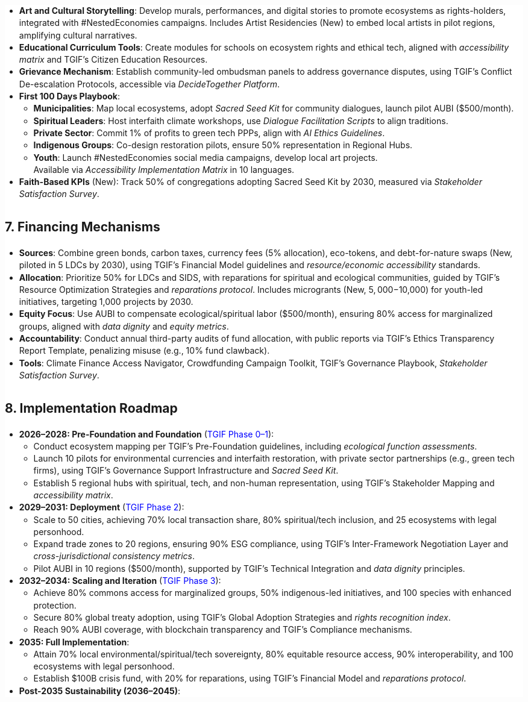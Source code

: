   - **Art and Cultural Storytelling**: Develop murals, performances, and digital stories to promote ecosystems as rights-holders, integrated with #NestedEconomies campaigns. Includes Artist Residencies (New) to embed local artists in pilot regions, amplifying cultural narratives.
  - **Educational Curriculum Tools**: Create modules for schools on ecosystem rights and ethical tech, aligned with *accessibility matrix* and TGIF’s Citizen Education Resources.
- **Grievance Mechanism**: Establish community-led ombudsman panels to address governance disputes, using TGIF’s Conflict De-escalation Protocols, accessible via *DecideTogether Platform*.
- **First 100 Days Playbook**:  
  - **Municipalities**: Map local ecosystems, adopt *Sacred Seed Kit* for community dialogues, launch pilot AUBI ($500/month).  
  - **Spiritual Leaders**: Host interfaith climate workshops, use *Dialogue Facilitation Scripts* to align traditions.  
  - **Private Sector**: Commit 1% of profits to green tech PPPs, align with *AI Ethics Guidelines*.  
  - **Indigenous Groups**: Co-design restoration pilots, ensure 50% representation in Regional Hubs.  
  - **Youth**: Launch #NestedEconomies social media campaigns, develop local art projects.  
  Available via *Accessibility Implementation Matrix* in 10 languages.
- **Faith-Based KPIs** (New): Track 50% of congregations adopting Sacred Seed Kit by 2030, measured via *Stakeholder Satisfaction Survey*.

## 7. Financing Mechanisms
- **Sources**: Combine green bonds, carbon taxes, currency fees (5% allocation), eco-tokens, and debt-for-nature swaps (New, piloted in 5 LDCs by 2030), using TGIF’s Financial Model guidelines and *resource/economic accessibility* standards.
- **Allocation**: Prioritize 50% for LDCs and SIDS, with reparations for spiritual and ecological communities, guided by TGIF’s Resource Optimization Strategies and *reparations protocol*. Includes microgrants (New, $5,000-$10,000) for youth-led initiatives, targeting 1,000 projects by 2030.
- **Equity Focus**: Use AUBI to compensate ecological/spiritual labor ($500/month), ensuring 80% access for marginalized groups, aligned with *data dignity* and *equity metrics*.
- **Accountability**: Conduct annual third-party audits of fund allocation, with public reports via TGIF’s Ethics Transparency Report Template, penalizing misuse (e.g., 10% fund clawback).
- **Tools**: Climate Finance Access Navigator, Crowdfunding Campaign Toolkit, TGIF’s Governance Playbook, *Stakeholder Satisfaction Survey*.

## 8. Implementation Roadmap
- **2026–2028: Pre-Foundation and Foundation** (<span style="color: blue;">TGIF Phase 0–1</span>):
  - Conduct ecosystem mapping per TGIF’s Pre-Foundation guidelines, including *ecological function assessments*.
  - Launch 10 pilots for environmental currencies and interfaith restoration, with private sector partnerships (e.g., green tech firms), using TGIF’s Governance Support Infrastructure and *Sacred Seed Kit*.
  - Establish 5 regional hubs with spiritual, tech, and non-human representation, using TGIF’s Stakeholder Mapping and *accessibility matrix*.
- **2029–2031: Deployment** (<span style="color: blue;">TGIF Phase 2</span>):
  - Scale to 50 cities, achieving 70% local transaction share, 80% spiritual/tech inclusion, and 25 ecosystems with legal personhood.
  - Expand trade zones to 20 regions, ensuring 90% ESG compliance, using TGIF’s Inter-Framework Negotiation Layer and *cross-jurisdictional consistency metrics*.
  - Pilot AUBI in 10 regions ($500/month), supported by TGIF’s Technical Integration and *data dignity* principles.
- **2032–2034: Scaling and Iteration** (<span style="color: blue;">TGIF Phase 3</span>):
  - Achieve 80% commons access for marginalized groups, 50% indigenous-led initiatives, and 100 species with enhanced protection.
  - Secure 80% global treaty adoption, using TGIF’s Global Adoption Strategies and *rights recognition index*.
  - Reach 90% AUBI coverage, with blockchain transparency and TGIF’s Compliance mechanisms.
- **2035: Full Implementation**:
  - Attain 70% local environmental/spiritual/tech sovereignty, 80% equitable resource access, 90% interoperability, and 100 ecosystems with legal personhood.
  - Establish $100B crisis fund, with 20% for reparations, using TGIF’s Financial Model and *reparations protocol*.
- **Post-2035 Sustainability (2036–2045)**:
